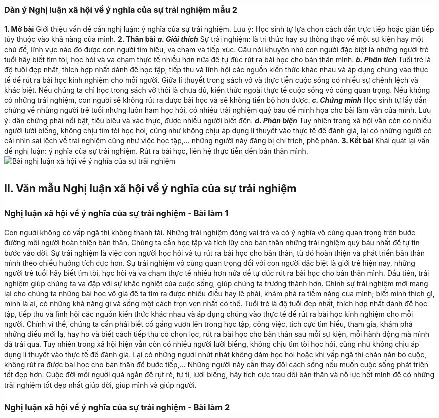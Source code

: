 ### Dàn ý Nghị luận xã hội về ý nghĩa của sự trải nghiệm mẫu 2
**1\. Mở bài**
Giới thiệu vấn đề cần nghị luận: ý nghĩa của sự trải nghiệm.
Lưu ý: Học sinh tự lựa chọn cách dẫn trực tiếp hoặc gián tiếp tùy thuộc vào khả năng của mình.
**2\. Thân bài**
 _**a. Giải thích**_
Sự trải nghiệm: là tri thức hay sự thông thạo về một sự kiện hay một chủ đề, lĩnh vực nào đó được con người tìm hiểu, va chạm và tiếp xúc.
Câu nói khuyên nhủ con người đặc biệt là những người trẻ tuổi hãy biết tìm tòi, học hỏi và va chạm thực tế nhiều hơn nữa để tự đúc rút ra bài học cho bản thân mình.
_**b. Phân tích**_
Tuổi trẻ là độ tuổi đẹp nhất, thích hợp nhất dành để học tập, tiếp thu và lĩnh hội các nguồn kiến thức khác nhau và áp dụng chúng vào thực tế để rút ra bài học kinh nghiệm cho mỗi người.
Giữa lí thuyết trong sách vở và thực tiễn cuộc sống có nhiều sự chênh lệch và khác biệt. Nếu chúng ta chỉ học trong sách vở thôi là chưa đủ, kiến thức ngoài thực tế cuộc sống vô cùng quan trọng.
Nếu không có những trải nghiệm, con người sẽ không rút ra được bài học và sẽ không tiến bộ hơn được.
_**c. Chứng minh**_
Học sinh tự lấy dẫn chứng về những người trẻ tuổi nhưng luôn ham học hỏi, có nhiều trải nghiệm quý báu để minh họa cho bài làm văn của mình.
Lưu ý: dẫn chứng phải nổi bật, tiêu biểu và xác thực, được nhiều người biết đến.
_**d. Phản biện**_
Tuy nhiên trong xã hội vẫn còn có nhiều người lười biếng, không chịu tìm tòi học hỏi, cũng như không chịu áp dụng lí thuyết vào thực tế để đánh giá, lại có những người có cái nhìn sai lệch về trải nghiệm cũng như việc học tập,… những người này đáng bị chỉ trích, phê phán.
**3\. Kết bài**
Khái quát lại vấn đề nghị luận: ý nghĩa của sự trải nghiệm.
Rút ra bài học, liên hệ thực tiễn đến bản thân mình.
![Bài nghị luận xã hội về ý nghĩa của sự trải nghiệm](https://i.vdoc.vn/data/image/2020/05/26/nghi-luan-xa-hoi-ve-y-nghia-cua-su-trai-nghiem-1.jpg)
## II. Văn mẫu Nghị luận xã hội về ý nghĩa của sự trải nghiệm
### Nghị luận xã hội về ý nghĩa của sự trải nghiệm - Bài làm 1
Con người không có vấp ngã thì không thành tài. Những trải nghiệm đóng vai trò và có ý nghĩa vô cùng quan trọng trên bước đường mỗi người hoàn thiện bản thân. Chúng ta cần học tập và tích lũy cho bản thân những trải nghiệm quý báu nhất để tự tin bước vào đời. Sự trải nghiệm là việc con người học hỏi và tự rút ra bài học cho bản thân, từ đó hoàn thiện và phát triển bản thân mình theo chiều hướng tích cực hơn. Sự trải nghiệm vô cùng quan trọng đối với con người đặc biệt là giới trẻ hiện nay, những người trẻ tuổi hãy biết tìm tòi, học hỏi và va chạm thực tế nhiều hơn nữa để tự đúc rút ra bài học cho bản thân mình. Đầu tiên, trải nghiệm giúp chúng ta va đập với sự khắc nghiệt của cuộc sống, giúp chúng ta trưởng thành hơn. Chính sự trải nghiệm mới mang lại cho chúng ta những bài học vô giá để ta tìm ra được nhiều điều hay lẽ phải, khám phá ra tiềm năng của mình; biết mình thích gì, mình là ai, có những khả năng gì và sống một cách trọn vẹn nhất có thể. Tuổi trẻ là độ tuổi đẹp nhất, thích hợp nhất dành để học tập, tiếp thu và lĩnh hội các nguồn kiến thức khác nhau và áp dụng chúng vào thực tế để rút ra bài học kinh nghiệm cho mỗi người. Chính vì thế, chúng ta cần phải biết cố gắng vươn lên trong học tập, công việc, tích cực tìm hiểu, tham gia, khám phá những điều mới lạ, hay ho và biết cách tiếp thu có chọn lọc, rút ra bài học cho bản thân sau mỗi sự kiện, mỗi hành động mà mình đã trải qua. Tuy nhiên trong xã hội hiện vẫn còn có nhiều người lười biếng, không chịu tìm tòi học hỏi, cũng như không chịu áp dụng lí thuyết vào thực tế để đánh giá. Lại có những người nhút nhát không dám học hỏi hoặc khi vấp ngã thì chán nản bỏ cuộc, không rút ra được bài học cho bản thân để bước tiếp,… Những người này cần thay đổi cách sống nếu muốn cuộc sống phát triển tốt đẹp hơn. Cuộc đời mỗi người quá ngắn để rụt rè, tự ti, lười biếng, hãy tích cực trau dồi bản thân và nỗ lực hết mình để có những trải nghiệm tốt đẹp nhất giúp đời, giúp mình và giúp người.
### Nghị luận xã hội về ý nghĩa của sự trải nghiệm - Bài làm 2